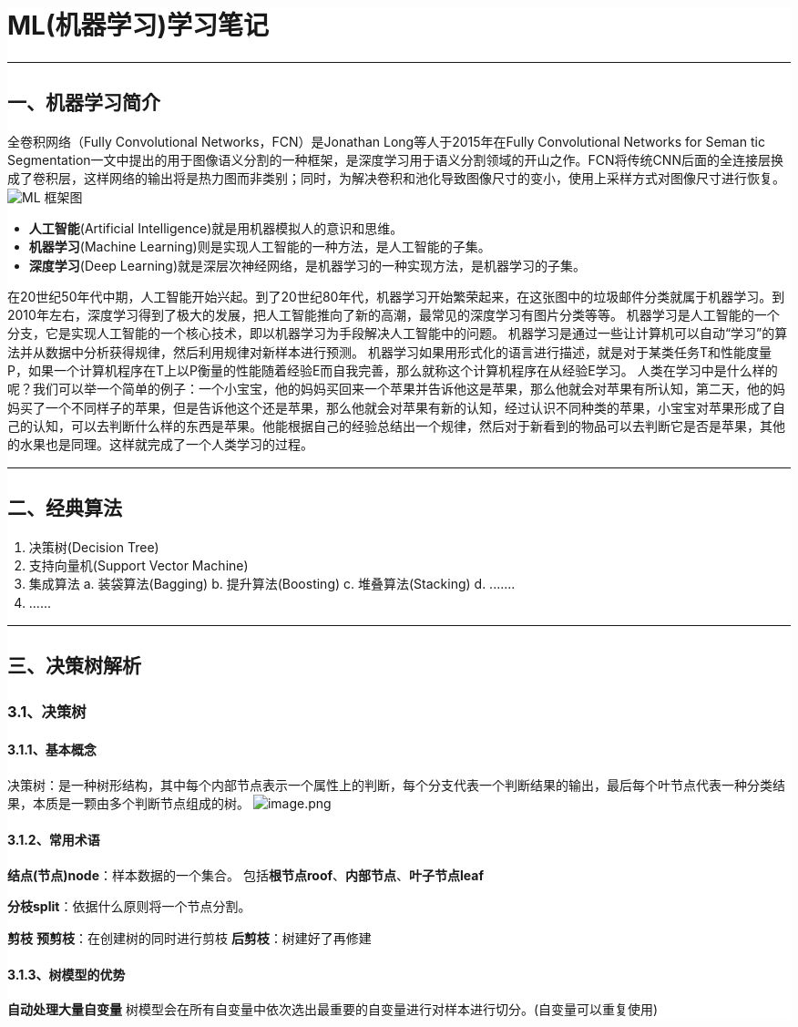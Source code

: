 # ML(机器学习)学习笔记
****
## 一、机器学习简介
全卷积网络（Fully Convolutional Networks，FCN）是Jonathan Long等人于2015年在Fully Convolutional Networks for Seman  tic Segmentation一文中提出的用于图像语义分割的一种框架，是深度学习用于语义分割领域的开山之作。FCN将传统CNN后面的全连接层换成了卷积层，这样网络的输出将是热力图而非类别；同时，为解决卷积和池化导致图像尺寸的变小，使用上采样方式对图像尺寸进行恢复。
![ML 框架图](https://948021660-files.gitbook.io/~/files/v0/b/gitbook-legacy-files/o/assets%2F-LYtTdBhaX9EsGjMVkHV%2F-LYzhzSh55h1KzjtX1qG%2F-LYziGoVyFXqVWqqtZsI%2Fimage.png?alt=media&token=9ff95774-9f9e-44e6-93df-b1da30797345)


- **人工智能**(Artificial Intelligence)就是用机器模拟人的意识和思维。
- **机器学习**(Machine Learning)则是实现人工智能的一种方法，是人工智能的子集。
- **深度学习**(Deep Learning)就是深层次神经网络，是机器学习的一种实现方法，是机器学习的子集。

在20世纪50年代中期，人工智能开始兴起。到了20世纪80年代，机器学习开始繁荣起来，在这张图中的垃圾邮件分类就属于机器学习。到2010年左右，深度学习得到了极大的发展，把人工智能推向了新的高潮，最常见的深度学习有图片分类等等。
机器学习是人工智能的一个分支，它是实现人工智能的一个核心技术，即以机器学习为手段解决人工智能中的问题。
机器学习是通过一些让计算机可以自动“学习”的算法并从数据中分析获得规律，然后利用规律对新样本进行预测。
机器学习如果用形式化的语言进行描述，就是对于某类任务T和性能度量P，如果一个计算机程序在T上以P衡量的性能随着经验E而自我完善，那么就称这个计算机程序在从经验E学习。
人类在学习中是什么样的呢？我们可以举一个简单的例子：一个小宝宝，他的妈妈买回来一个苹果并告诉他这是苹果，那么他就会对苹果有所认知，第二天，他的妈妈买了一个不同样子的苹果，但是告诉他这个还是苹果，那么他就会对苹果有新的认知，经过认识不同种类的苹果，小宝宝对苹果形成了自己的认知，可以去判断什么样的东西是苹果。他能根据自己的经验总结出一个规律，然后对于新看到的物品可以去判断它是否是苹果，其他的水果也是同理。这样就完成了一个人类学习的过程。
****
## 二、经典算法
1. 决策树(Decision Tree)
2. 支持向量机(Support Vector Machine)
3. 集成算法
    a. 装袋算法(Bagging)
    b. 提升算法(Boosting)
    c. 堆叠算法(Stacking)
    d. .......
4. ......
****
## 三、决策树解析
### 3.1、决策树
#### 3.1.1、基本概念
决策树：是一种树形结构，其中每个内部节点表示一个属性上的判断，每个分支代表一个判断结果的输出，最后每个叶节点代表一种分类结果，本质是一颗由多个判断节点组成的树。
![image.png](https://img-blog.csdnimg.cn/20201012103411570.png?x-oss-process=image/watermark,type_ZmFuZ3poZW5naGVpdGk,shadow_10,text_aHR0cHM6Ly9ibG9nLmNzZG4ubmV0L21hc3Rlcl9odW50ZXI=,size_16,color_FFFFFF,t_70)
#### 3.1.2、常用术语
**结点(节点)node**：样本数据的一个集合。 包括**根节点roof**、**内部节点**、**叶子节点leaf**

**分枝split**：依据什么原则将一个节点分割。

**剪枝** **预剪枝**：在创建树的同时进行剪枝 **后剪枝**：树建好了再修建
#### 3.1.3、树模型的优势
**自动处理大量自变量** 树模型会在所有自变量中依次选出最重要的自变量进行对样本进行切分。(自变量可以重复使用)
